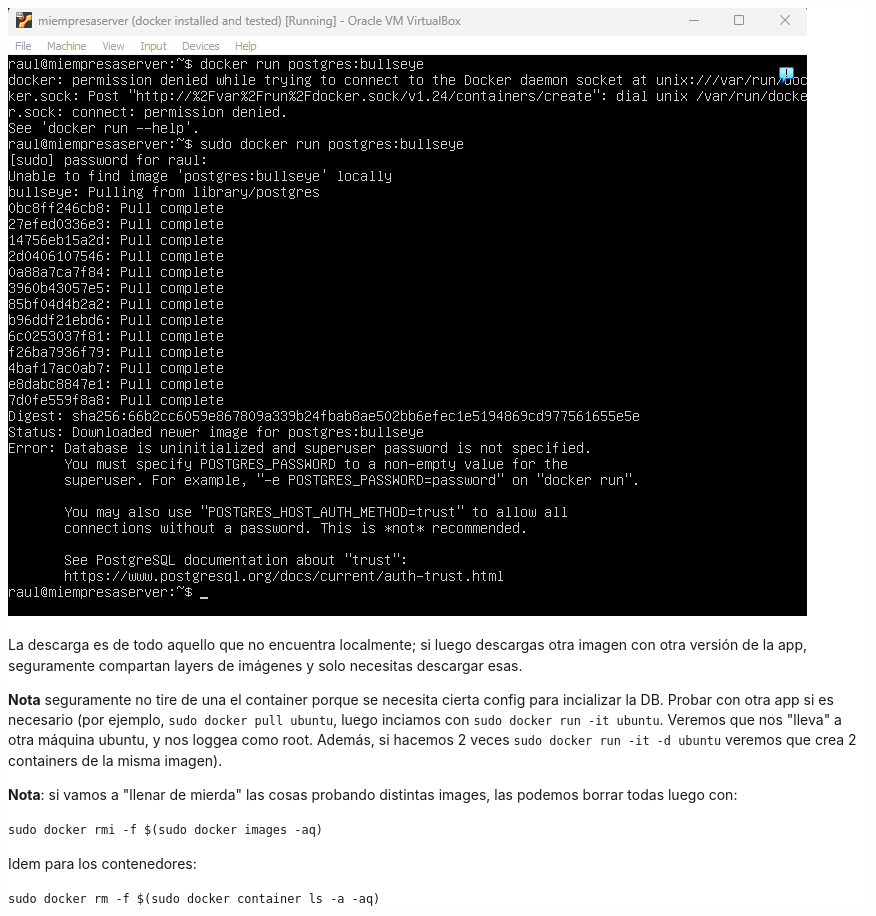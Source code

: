 ![run-example](./images/docker/docker-run-example.png "run example")

La descarga es de todo aquello que no encuentra localmente; si luego descargas 
otra imagen con otra versión de la app, seguramente compartan layers de imágenes 
y solo necesitas descargar esas.

**Nota** seguramente no tire de una el container porque se necesita cierta
config para incializar la DB. Probar con otra app si es necesario (por ejemplo,
`sudo docker pull ubuntu`, luego inciamos con `sudo docker run -it ubuntu`.
Veremos que nos "lleva" a otra máquina ubuntu, y nos loggea como root.
Además, si hacemos 2 veces `sudo docker run -it -d ubuntu` veremos que crea
2 containers de la misma imagen).

**Nota**: si vamos a "llenar de mierda" las cosas probando distintas images,
las podemos borrar todas luego con:
```
sudo docker rmi -f $(sudo docker images -aq)
```

Idem para los contenedores:
```
sudo docker rm -f $(sudo docker container ls -a -aq)
```
